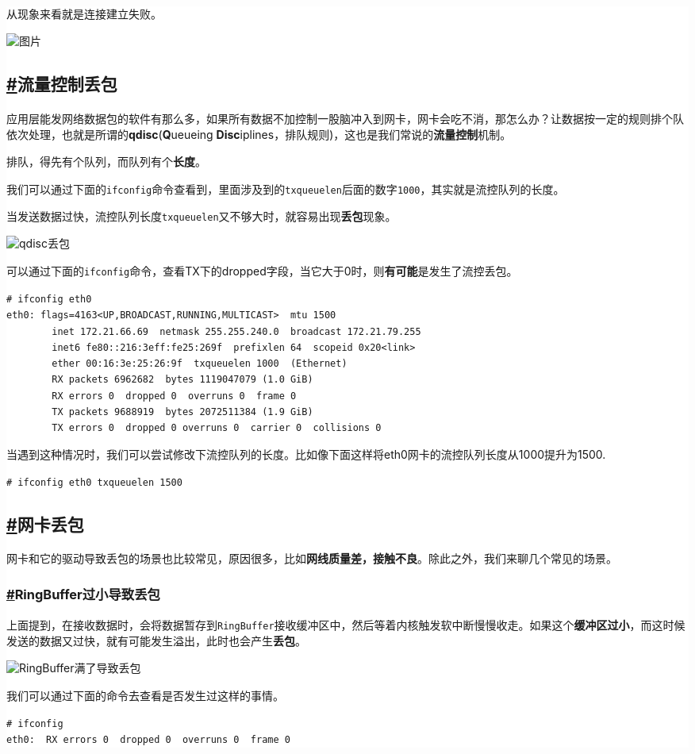 从现象来看就是连接建立失败。

![图片](https://cdn.xiaolincoding.com//mysql/other/591d630098b4fc5316a5005f1e94b844.png)

## [#](https://xiaolincoding.com/network/3_tcp/tcp_drop.html#流量控制丢包)流量控制丢包

应用层能发网络数据包的软件有那么多，如果所有数据不加控制一股脑冲入到网卡，网卡会吃不消，那怎么办？让数据按一定的规则排个队依次处理，也就是所谓的**qdisc**(**Q**ueueing **Disc**iplines，排队规则)，这也是我们常说的**流量控制**机制。

排队，得先有个队列，而队列有个**长度**。

我们可以通过下面的`ifconfig`命令查看到，里面涉及到的`txqueuelen`后面的数字`1000`，其实就是流控队列的长度。

当发送数据过快，流控队列长度`txqueuelen`又不够大时，就容易出现**丢包**现象。

![qdisc丢包](https://cdn.xiaolincoding.com//mysql/other/6f2821018be08a2f27561155e8085de4.png)

可以通过下面的`ifconfig`命令，查看TX下的dropped字段，当它大于0时，则**有可能**是发生了流控丢包。

```shell
# ifconfig eth0
eth0: flags=4163<UP,BROADCAST,RUNNING,MULTICAST>  mtu 1500
        inet 172.21.66.69  netmask 255.255.240.0  broadcast 172.21.79.255
        inet6 fe80::216:3eff:fe25:269f  prefixlen 64  scopeid 0x20<link>
        ether 00:16:3e:25:26:9f  txqueuelen 1000  (Ethernet)
        RX packets 6962682  bytes 1119047079 (1.0 GiB)
        RX errors 0  dropped 0  overruns 0  frame 0
        TX packets 9688919  bytes 2072511384 (1.9 GiB)
        TX errors 0  dropped 0 overruns 0  carrier 0  collisions 0
```

当遇到这种情况时，我们可以尝试修改下流控队列的长度。比如像下面这样将eth0网卡的流控队列长度从1000提升为1500.

```shell
# ifconfig eth0 txqueuelen 1500
```

## [#](https://xiaolincoding.com/network/3_tcp/tcp_drop.html#网卡丢包)网卡丢包

网卡和它的驱动导致丢包的场景也比较常见，原因很多，比如**网线质量差，接触不良**。除此之外，我们来聊几个常见的场景。

### [#](https://xiaolincoding.com/network/3_tcp/tcp_drop.html#ringbuffer过小导致丢包)RingBuffer过小导致丢包

上面提到，在接收数据时，会将数据暂存到`RingBuffer`接收缓冲区中，然后等着内核触发软中断慢慢收走。如果这个**缓冲区过小**，而这时候发送的数据又过快，就有可能发生溢出，此时也会产生**丢包**。

![RingBuffer满了导致丢包](https://cdn.xiaolincoding.com//mysql/other/8f3ed2d6c4e2e154849f1e661528fe89.png)

我们可以通过下面的命令去查看是否发生过这样的事情。

```shell
# ifconfig
eth0:  RX errors 0  dropped 0  overruns 0  frame 0
```
